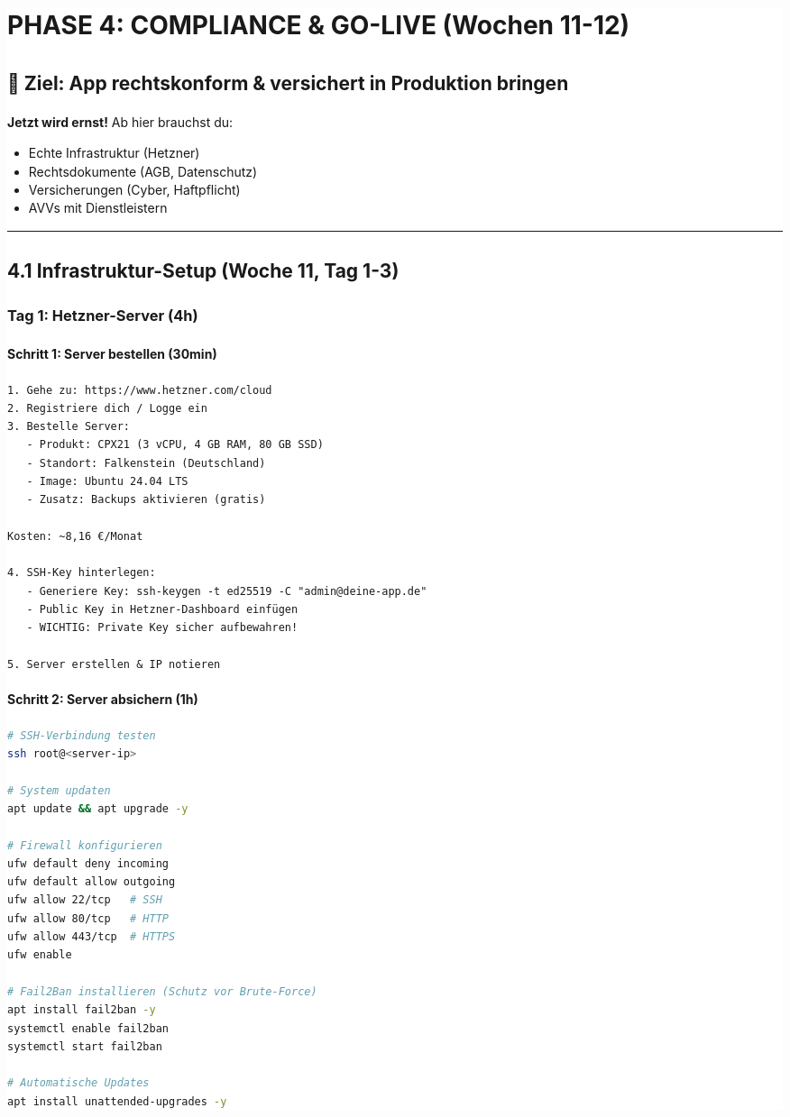 
# PHASE 4: COMPLIANCE & GO-LIVE (Wochen 11-12)

## 🎯 Ziel: App rechtskonform & versichert in Produktion bringen

**Jetzt wird ernst!** Ab hier brauchst du:
- Echte Infrastruktur (Hetzner)
- Rechtsdokumente (AGB, Datenschutz)
- Versicherungen (Cyber, Haftpflicht)
- AVVs mit Dienstleistern

---

## 4.1 Infrastruktur-Setup (Woche 11, Tag 1-3)

### Tag 1: Hetzner-Server (4h)

#### Schritt 1: Server bestellen (30min)

```
1. Gehe zu: https://www.hetzner.com/cloud
2. Registriere dich / Logge ein
3. Bestelle Server:
   - Produkt: CPX21 (3 vCPU, 4 GB RAM, 80 GB SSD)
   - Standort: Falkenstein (Deutschland)
   - Image: Ubuntu 24.04 LTS
   - Zusatz: Backups aktivieren (gratis)

Kosten: ~8,16 €/Monat

4. SSH-Key hinterlegen:
   - Generiere Key: ssh-keygen -t ed25519 -C "admin@deine-app.de"
   - Public Key in Hetzner-Dashboard einfügen
   - WICHTIG: Private Key sicher aufbewahren!

5. Server erstellen & IP notieren
```

#### Schritt 2: Server absichern (1h)

```bash
# SSH-Verbindung testen
ssh root@<server-ip>

# System updaten
apt update && apt upgrade -y

# Firewall konfigurieren
ufw default deny incoming
ufw default allow outgoing
ufw allow 22/tcp   # SSH
ufw allow 80/tcp   # HTTP
ufw allow 443/tcp  # HTTPS
ufw enable

# Fail2Ban installieren (Schutz vor Brute-Force)
apt install fail2ban -y
systemctl enable fail2ban
systemctl start fail2ban

# Automatische Updates
apt install unattended-upgrades -y
```